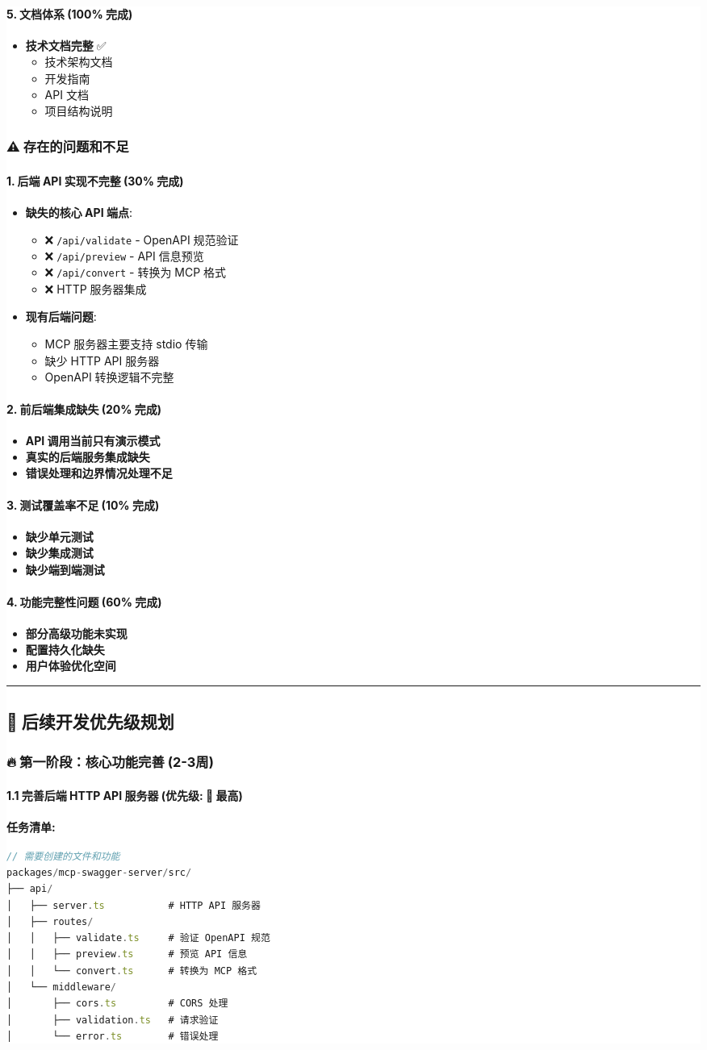 #### 5. 文档体系 (100% 完成)
- **技术文档完整** ✅
  - 技术架构文档
  - 开发指南
  - API 文档
  - 项目结构说明

### ⚠️ 存在的问题和不足

#### 1. 后端 API 实现不完整 (30% 完成)
- **缺失的核心 API 端点**:
  - ❌ `/api/validate` - OpenAPI 规范验证
  - ❌ `/api/preview` - API 信息预览  
  - ❌ `/api/convert` - 转换为 MCP 格式
  - ❌ HTTP 服务器集成

- **现有后端问题**:
  - MCP 服务器主要支持 stdio 传输
  - 缺少 HTTP API 服务器
  - OpenAPI 转换逻辑不完整

#### 2. 前后端集成缺失 (20% 完成)
- **API 调用当前只有演示模式**
- **真实的后端服务集成缺失**
- **错误处理和边界情况处理不足**

#### 3. 测试覆盖率不足 (10% 完成)
- **缺少单元测试**
- **缺少集成测试**
- **缺少端到端测试**

#### 4. 功能完整性问题 (60% 完成)
- **部分高级功能未实现**
- **配置持久化缺失**
- **用户体验优化空间**

---

## 🎯 后续开发优先级规划

### 🔥 第一阶段：核心功能完善 (2-3周)

#### 1.1 完善后端 HTTP API 服务器 (优先级: 🔴 最高)

**任务清单:**

```typescript
// 需要创建的文件和功能
packages/mcp-swagger-server/src/
├── api/
│   ├── server.ts           # HTTP API 服务器
│   ├── routes/
│   │   ├── validate.ts     # 验证 OpenAPI 规范
│   │   ├── preview.ts      # 预览 API 信息
│   │   └── convert.ts      # 转换为 MCP 格式
│   └── middleware/
│       ├── cors.ts         # CORS 处理
│       ├── validation.ts   # 请求验证
│       └── error.ts        # 错误处理
```
